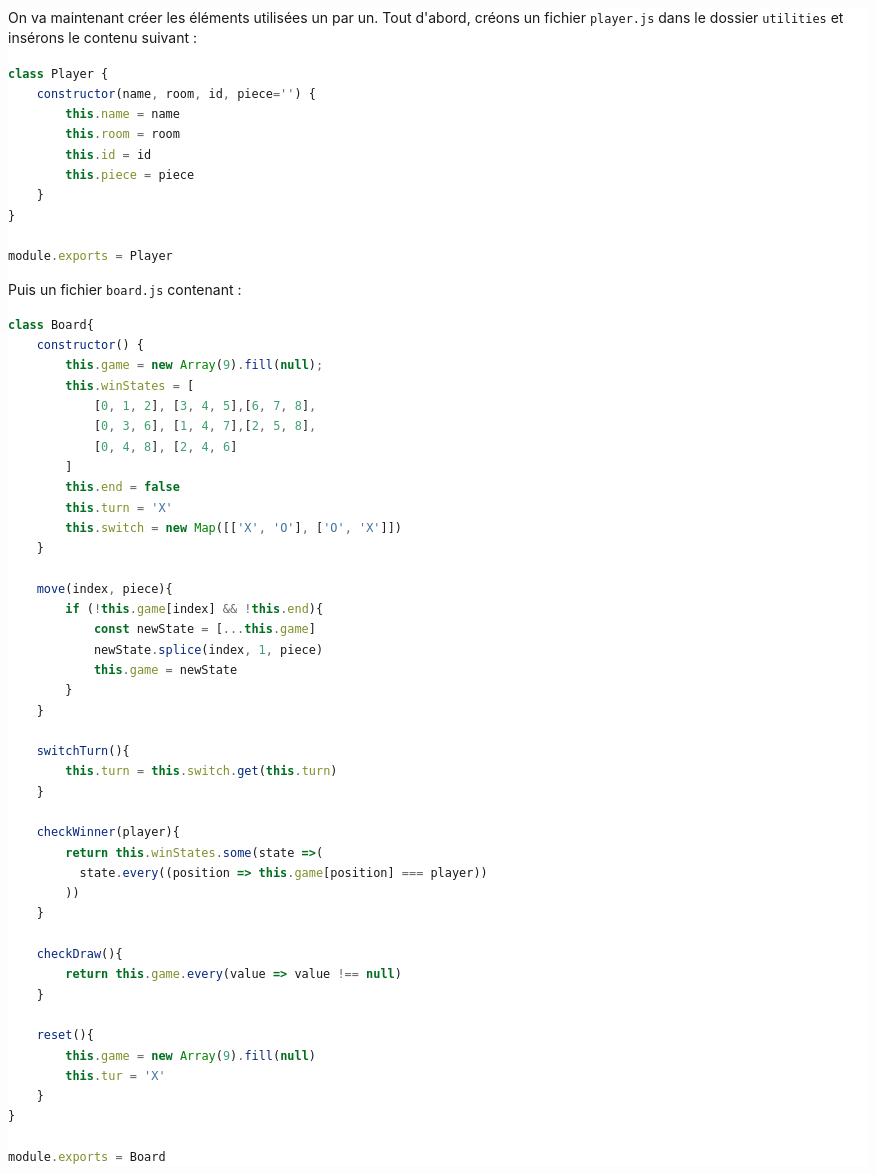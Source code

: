 On va maintenant créer les éléments utilisées un par un. Tout d'abord, créons un fichier `player.js` dans le dossier `utilities` et insérons le contenu suivant :

```javascript
class Player {
    constructor(name, room, id, piece='') {
        this.name = name
        this.room = room
        this.id = id
        this.piece = piece
    }
}

module.exports = Player
```

Puis un fichier `board.js` contenant :

```javascript
class Board{
    constructor() {
        this.game = new Array(9).fill(null);
        this.winStates = [
            [0, 1, 2], [3, 4, 5],[6, 7, 8],
            [0, 3, 6], [1, 4, 7],[2, 5, 8],
            [0, 4, 8], [2, 4, 6]
        ]
        this.end = false
        this.turn = 'X'
        this.switch = new Map([['X', 'O'], ['O', 'X']])
    }

    move(index, piece){
        if (!this.game[index] && !this.end){
            const newState = [...this.game]
            newState.splice(index, 1, piece)
            this.game = newState
        }
    }

    switchTurn(){
        this.turn = this.switch.get(this.turn)
    }

    checkWinner(player){
        return this.winStates.some(state =>(
          state.every((position => this.game[position] === player))
        ))
    }
    
    checkDraw(){
        return this.game.every(value => value !== null)
    }

    reset(){
        this.game = new Array(9).fill(null)
        this.tur = 'X'
    }
}

module.exports = Board
```
